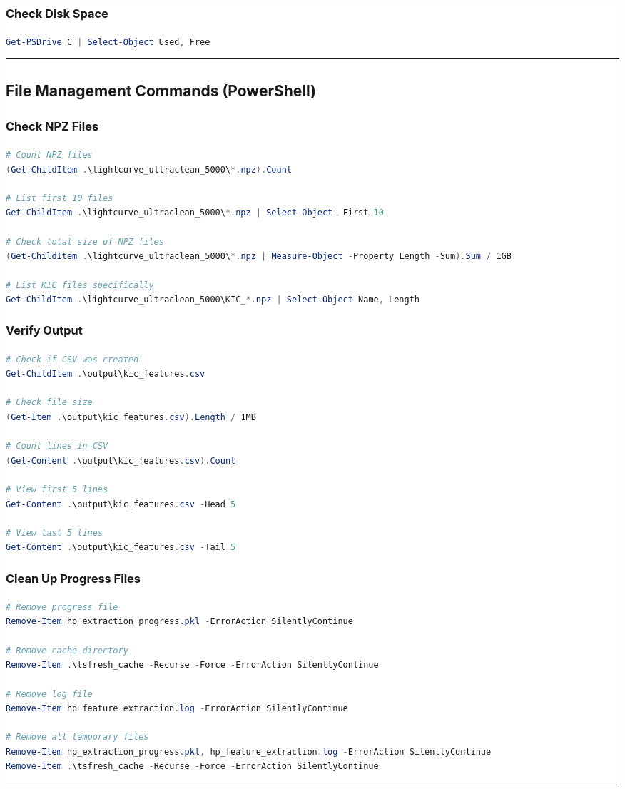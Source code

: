 ### **Check Disk Space**
```powershell
Get-PSDrive C | Select-Object Used, Free
```

---

## File Management Commands (PowerShell)

### **Check NPZ Files**
```powershell
# Count NPZ files
(Get-ChildItem .\lightcurve_ultraclean_5000\*.npz).Count

# List first 10 files
Get-ChildItem .\lightcurve_ultraclean_5000\*.npz | Select-Object -First 10

# Check total size of NPZ files
(Get-ChildItem .\lightcurve_ultraclean_5000\*.npz | Measure-Object -Property Length -Sum).Sum / 1GB

# List KIC files specifically
Get-ChildItem .\lightcurve_ultraclean_5000\KIC_*.npz | Select-Object Name, Length
```

### **Verify Output**
```powershell
# Check if CSV was created
Get-ChildItem .\output\kic_features.csv

# Check file size
(Get-Item .\output\kic_features.csv).Length / 1MB

# Count lines in CSV
(Get-Content .\output\kic_features.csv).Count

# View first 5 lines
Get-Content .\output\kic_features.csv -Head 5

# View last 5 lines
Get-Content .\output\kic_features.csv -Tail 5
```

### **Clean Up Progress Files**
```powershell
# Remove progress file
Remove-Item hp_extraction_progress.pkl -ErrorAction SilentlyContinue

# Remove cache directory
Remove-Item .\tsfresh_cache -Recurse -Force -ErrorAction SilentlyContinue

# Remove log file
Remove-Item hp_feature_extraction.log -ErrorAction SilentlyContinue

# Remove all temporary files
Remove-Item hp_extraction_progress.pkl, hp_feature_extraction.log -ErrorAction SilentlyContinue
Remove-Item .\tsfresh_cache -Recurse -Force -ErrorAction SilentlyContinue
```

---